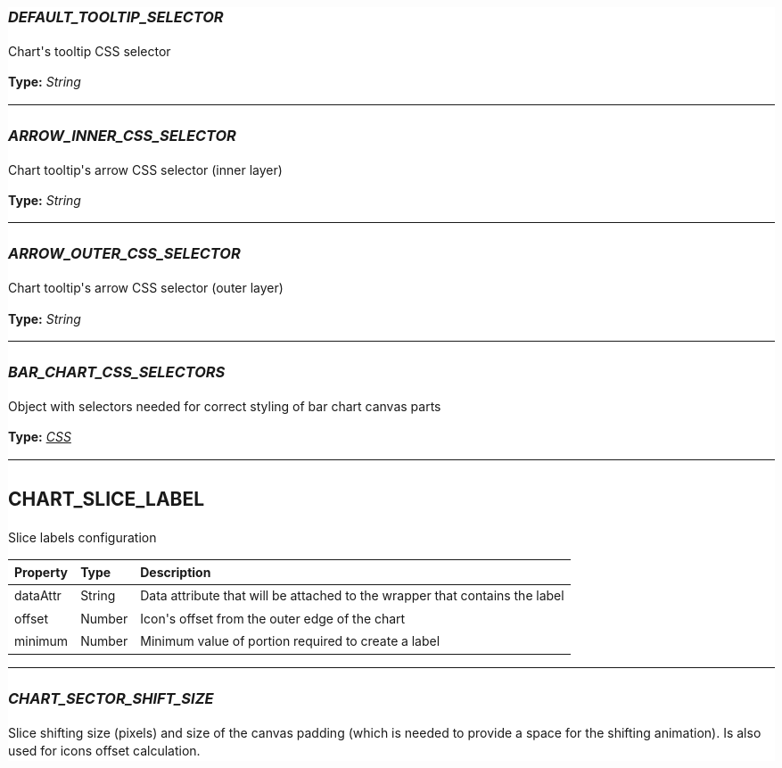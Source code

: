 ### <a name="ext-bb-income-spending-analysis-category-ngDEFAULT_TOOLTIP_SELECTOR"></a>*DEFAULT_TOOLTIP_SELECTOR*

Chart's tooltip CSS selector

**Type:** *String*


---
### <a name="ext-bb-income-spending-analysis-category-ngARROW_INNER_CSS_SELECTOR"></a>*ARROW_INNER_CSS_SELECTOR*

Chart tooltip's arrow CSS selector (inner layer)

**Type:** *String*


---
### <a name="ext-bb-income-spending-analysis-category-ngARROW_OUTER_CSS_SELECTOR"></a>*ARROW_OUTER_CSS_SELECTOR*

Chart tooltip's arrow CSS selector (outer layer)

**Type:** *String*


---
### <a name="ext-bb-income-spending-analysis-category-ngBAR_CHART_CSS_SELECTORS"></a>*BAR_CHART_CSS_SELECTORS*

Object with selectors needed for correct styling of bar chart canvas parts

**Type:** *[CSS](#CSS)*


---

## CHART_SLICE_LABEL

Slice labels configuration

| Property | Type | Description |
| :-- | :-- | :-- |
| dataAttr | String | Data attribute that will be attached to the wrapper that contains the label |
| offset | Number | Icon's offset from the outer edge of the chart |
| minimum | Number | Minimum value of portion required to create a label |

---
### <a name="ext-bb-income-spending-analysis-category-ngCHART_SECTOR_SHIFT_SIZE"></a>*CHART_SECTOR_SHIFT_SIZE*

Slice shifting size (pixels) and size of the canvas padding (which is
needed to provide a space for the shifting animation). Is also
used for icons offset calculation.

